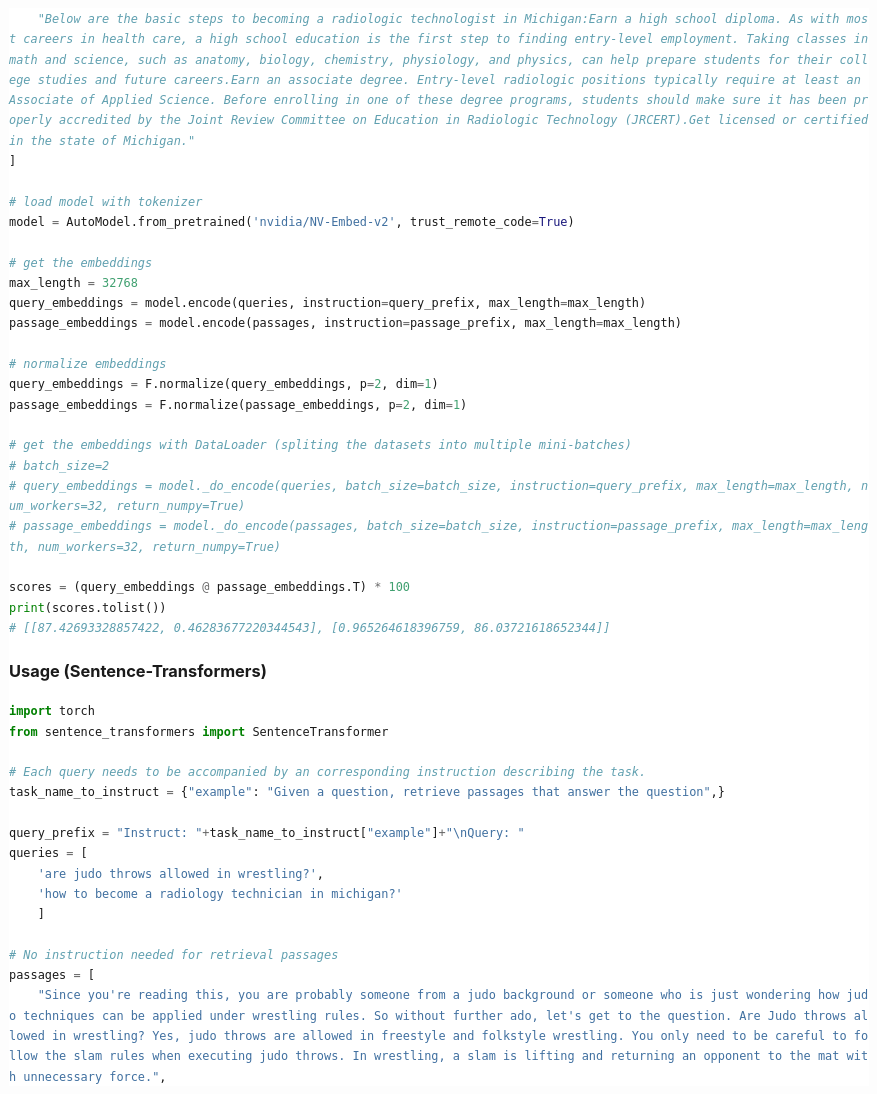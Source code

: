 ```python
    "Below are the basic steps to becoming a radiologic technologist in Michigan:Earn a high school diploma. As with most careers in health care, a high school education is the first step to finding entry-level employment. Taking classes in math and science, such as anatomy, biology, chemistry, physiology, and physics, can help prepare students for their college studies and future careers.Earn an associate degree. Entry-level radiologic positions typically require at least an Associate of Applied Science. Before enrolling in one of these degree programs, students should make sure it has been properly accredited by the Joint Review Committee on Education in Radiologic Technology (JRCERT).Get licensed or certified in the state of Michigan."
]

# load model with tokenizer
model = AutoModel.from_pretrained('nvidia/NV-Embed-v2', trust_remote_code=True)

# get the embeddings
max_length = 32768
query_embeddings = model.encode(queries, instruction=query_prefix, max_length=max_length)
passage_embeddings = model.encode(passages, instruction=passage_prefix, max_length=max_length)

# normalize embeddings
query_embeddings = F.normalize(query_embeddings, p=2, dim=1)
passage_embeddings = F.normalize(passage_embeddings, p=2, dim=1)

# get the embeddings with DataLoader (spliting the datasets into multiple mini-batches)
# batch_size=2
# query_embeddings = model._do_encode(queries, batch_size=batch_size, instruction=query_prefix, max_length=max_length, num_workers=32, return_numpy=True)
# passage_embeddings = model._do_encode(passages, batch_size=batch_size, instruction=passage_prefix, max_length=max_length, num_workers=32, return_numpy=True)

scores = (query_embeddings @ passage_embeddings.T) * 100
print(scores.tolist())
# [[87.42693328857422, 0.46283677220344543], [0.965264618396759, 86.03721618652344]]
```


### Usage (Sentence-Transformers)

```python
import torch
from sentence_transformers import SentenceTransformer

# Each query needs to be accompanied by an corresponding instruction describing the task.
task_name_to_instruct = {"example": "Given a question, retrieve passages that answer the question",}

query_prefix = "Instruct: "+task_name_to_instruct["example"]+"\nQuery: "
queries = [
    'are judo throws allowed in wrestling?', 
    'how to become a radiology technician in michigan?'
    ]

# No instruction needed for retrieval passages
passages = [
    "Since you're reading this, you are probably someone from a judo background or someone who is just wondering how judo techniques can be applied under wrestling rules. So without further ado, let's get to the question. Are Judo throws allowed in wrestling? Yes, judo throws are allowed in freestyle and folkstyle wrestling. You only need to be careful to follow the slam rules when executing judo throws. In wrestling, a slam is lifting and returning an opponent to the mat with unnecessary force.",
```